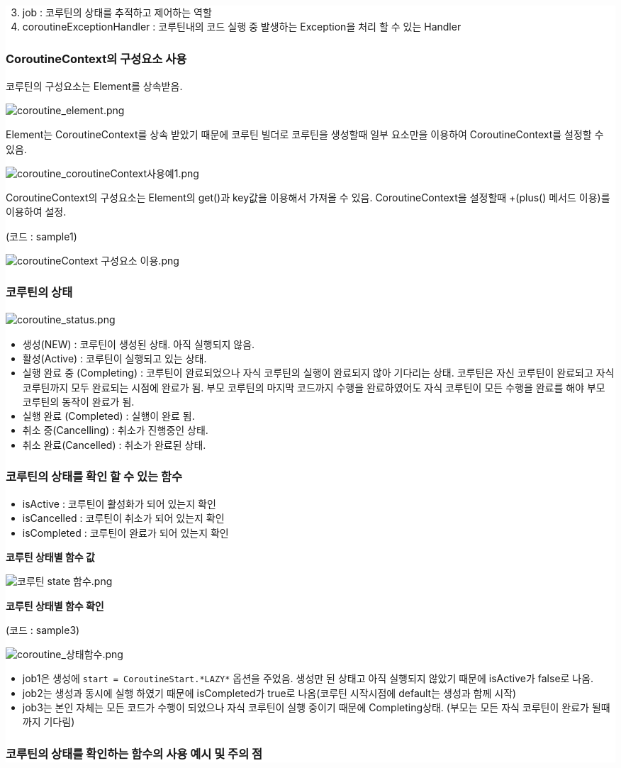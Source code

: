 3. job : 코루틴의 상태를 추적하고 제어하는 역할
4. coroutineExceptionHandler : 코루틴내의 코드 실행 중 발생하는 Exception을 처리 할 수 있는 Handler

### CoroutineContext의 구성요소 사용

코루틴의 구성요소는 Element를 상속받음. 

![coroutine_element.png](https://prod-files-secure.s3.us-west-2.amazonaws.com/2b642979-c60d-41be-be27-1c0e2a47c09a/f19a0202-9cc2-4495-88a0-a33599c16429/coroutine_element.png)

Element는 CoroutineContext를 상속 받았기 때문에 코루틴 빌더로 코루틴을 생성할때 일부 요소만을 이용하여 CoroutineContext를 설정할 수 있음.

![coroutine_coroutineContext사용예1.png](https://prod-files-secure.s3.us-west-2.amazonaws.com/2b642979-c60d-41be-be27-1c0e2a47c09a/5602bad7-0f5c-4249-887a-ec4894ad539e/coroutine_coroutineContext%EC%82%AC%EC%9A%A9%EC%98%881.png)

CoroutineContext의 구성요소는 Element의 get()과 key값을 이용해서 가져올 수 있음. CoroutineContext을 설정할때 +(plus() 메서드 이용)를 이용하여 설정.

(코드 : sample1)

![coroutineContext 구성요소 이용.png](https://prod-files-secure.s3.us-west-2.amazonaws.com/2b642979-c60d-41be-be27-1c0e2a47c09a/a3305d45-5c4a-4ff1-a33b-ae5eb523f400/coroutineContext_%EA%B5%AC%EC%84%B1%EC%9A%94%EC%86%8C_%EC%9D%B4%EC%9A%A9.png)

### 코루틴의 상태

![coroutine_status.png](https://prod-files-secure.s3.us-west-2.amazonaws.com/2b642979-c60d-41be-be27-1c0e2a47c09a/a4881cbc-59cc-4dca-992f-08c9eddc69d2/coroutine_status.png)

- 생성(NEW) : 코루틴이 생성된 상태. 아직 실행되지 않음.
- 활성(Active) :  코루틴이 실행되고 있는 상태.
- 실행 완료 중 (Completing) :  코루틴이 완료되었으나 자식 코루틴의 실행이 완료되지 않아 기다리는 상태. 코루틴은 자신 코루틴이 완료되고 자식 코루틴까지 모두 완료되는 시점에 완료가 됨. 부모 코루틴의 마지막 코드까지 수행을 완료하였어도 자식 코루틴이 모든 수행을 완료를 해야 부모 코루틴의 동작이 완료가 됨.
- 실행 완료 (Completed) : 실행이 완료 됨.
- 취소 중(Cancelling) :  취소가 진행중인 상태.
- 취소 완료(Cancelled) : 취소가 완료된 상태.

### 코루틴의 상태를 확인 할 수 있는 함수

- isActive : 코루틴이 활성화가 되어 있는지 확인
- isCancelled : 코루틴이 취소가 되어 있는지 확인
- isCompleted : 코루틴이 완료가 되어 있는지 확인

**코루틴 상태별 함수 값**

![코루틴 state 함수.png](https://prod-files-secure.s3.us-west-2.amazonaws.com/2b642979-c60d-41be-be27-1c0e2a47c09a/3f6f4c38-d12a-4431-888c-6b78fa5fd0bc/%EC%BD%94%EB%A3%A8%ED%8B%B4_state_%ED%95%A8%EC%88%98.png)

**코루틴 상태별 함수 확인**

(코드 : sample3)

![coroutine_상태함수.png](https://prod-files-secure.s3.us-west-2.amazonaws.com/2b642979-c60d-41be-be27-1c0e2a47c09a/95affb01-0ade-43b0-9900-03dd5bcf53e8/coroutine_%EC%83%81%ED%83%9C%ED%95%A8%EC%88%98.png)

- job1은 생성에  `start = CoroutineStart.*LAZY*` 옵션을 주었음. 생성만 된 상태고 아직 실행되지 않았기 때문에 isActive가 false로 나옴.
- job2는 생성과 동시에 실행 하였기 때문에 isCompleted가 true로 나옴(코루틴 시작시점에 default는 생성과 함께 시작)
- job3는 본인 자체는 모든 코드가 수행이 되었으나 자식 코루틴이 실행 중이기 때문에 Completing상태.  (부모는 모든 자식 코루틴이 완료가 될때까지 기다림)

### 코루틴의 상태를 확인하는 함수의 사용 예시 및 주의 점
